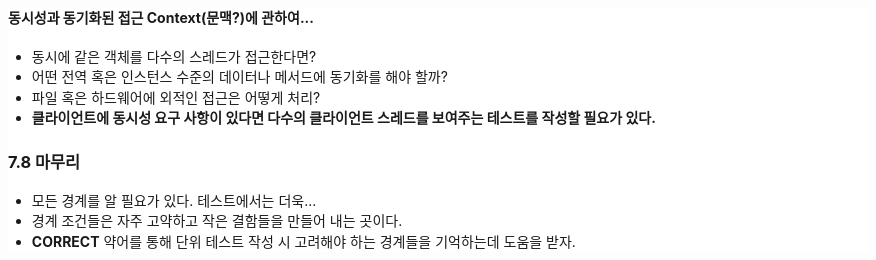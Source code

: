 #### 동시성과 동기화된 접근 Context(문맥?)에 관하여...
- 동시에 같은 객체를 다수의 스레드가 접근한다면?
- 어떤 전역 혹은 인스턴스 수준의 데이터나 메서드에 동기화를 해야 할까?
- 파일 혹은 하드웨어에 외적인 접근은 어떻게 처리?
- **클라이언트에 동시성 요구 사항이 있다면 다수의 클라이언트 스레드를 보여주는 테스트를 작성할 필요가 있다.**

### 7.8 마무리
- 모든 경계를 알 필요가 있다. 테스트에서는 더욱...
- 경계 조건들은 자주 고약하고 작은 결함들을 만들어 내는 곳이다.
- **CORRECT** 약어를 통해 단위 테스트 작성 시 고려해야 하는 경계들을 기억하는데 도움을 받자.
